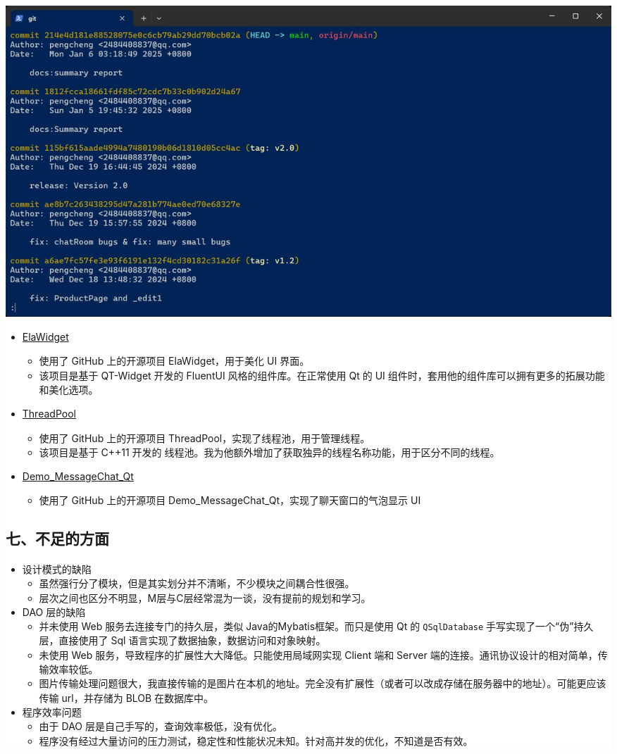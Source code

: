   ![](./img/git1.jpg)

- [ElaWidget](https://github.com/Liniyous/ElaWidgetTools)

  - 使用了 GitHub 上的开源项目 ElaWidget，用于美化 UI 界面。
  - 该项目是基于 QT-Widget 开发的 FluentUI 风格的组件库。在正常使用 Qt 的 UI 组件时，套用他的组件库可以拥有更多的拓展功能和美化选项。

- [ThreadPool](https://github.com/progschj/ThreadPool)

  - 使用了 GitHub 上的开源项目 ThreadPool，实现了线程池，用于管理线程。
  - 该项目是基于 C++11 开发的 线程池。我为他额外增加了获取独异的线程名称功能，用于区分不同的线程。

- [Demo_MessageChat_Qt](https://github.com/ShaShiDiZhuanLan/Demo_MessageChat_Qt)

  - 使用了 GitHub 上的开源项目 Demo_MessageChat_Qt，实现了聊天窗口的气泡显示 UI

## 七、不足的方面

- 设计模式的缺陷
  - 虽然强行分了模块，但是其实划分并不清晰，不少模块之间耦合性很强。
  - 层次之间也区分不明显，M层与C层经常混为一谈，没有提前的规划和学习。
- DAO 层的缺陷
  - 并未使用 Web 服务去连接专门的持久层，类似 Java的Mybatis框架。而只是使用 Qt 的 `QSqlDatabase` 手写实现了一个“伪”持久层，直接使用了 Sql 语言实现了数据抽象，数据访问和对象映射。
  - 未使用 Web 服务，导致程序的扩展性大大降低。只能使用局域网实现 Client 端和 Server 端的连接。通讯协议设计的相对简单，传输效率较低。
  - 图片传输处理问题很大，我直接传输的是图片在本机的地址。完全没有扩展性（或者可以改成存储在服务器中的地址）。可能更应该传输 url，并存储为 BLOB 在数据库中。
- 程序效率问题
  - 由于 DAO 层是自己手写的，查询效率极低，没有优化。
  - 程序没有经过大量访问的压力测试，稳定性和性能状况未知。针对高并发的优化，不知道是否有效。